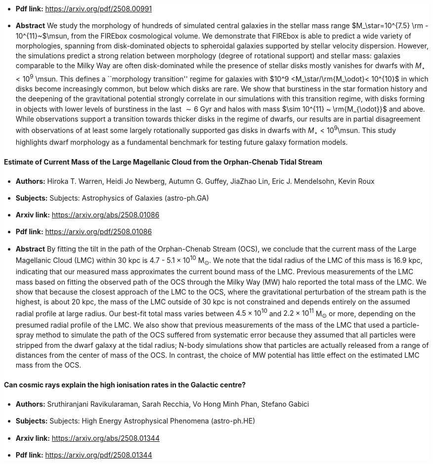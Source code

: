  - **Pdf link:** https://arxiv.org/pdf/2508.00991

 - **Abstract**
 We study the morphology of hundreds of simulated central galaxies in the stellar mass range $M_\star=10^{7.5} \rm - 10^{11}~$\msun\, from the FIREbox cosmological volume. We demonstrate that FIREbox is able to predict a wide variety of morphologies, spanning from disk-dominated objects to spheroidal galaxies supported by stellar velocity dispersion. However, the simulations predict a strong relation between morphology (degree of rotational support) and stellar mass: galaxies comparable to the Milky Way are often disk-dominated while the presence of stellar disks mostly vanishes for dwarfs with $M_\star <10^9 ~$\msun. This defines a ``morphology transition'' regime for galaxies with $10^9 <M_\star/\rm{M_\odot}< 10^{10}$ in which disks become increasingly common, but below which disks are rare. We show that burstiness in the star formation history and the deepening of the gravitational potential strongly correlate in our simulations with this transition regime, with disks forming in objects with lower levels of burstiness in the last $\sim 6$ Gyr and halos with mass $\sim 10^{11} ~ \rm{M_{\odot}}$ and above. While observations support a transition towards thicker disks in the regime of dwarfs, our results are in partial disagreement with observations of at least some largely rotationally supported gas disks in dwarfs with $M_\star < 10^9$\msun. This study highlights dwarf morphology as a fundamental benchmark for testing future galaxy formation models.
#### Estimate of Current Mass of the Large Magellanic Cloud from the Orphan-Chenab Tidal Stream
 - **Authors:** Hiroka T. Warren, Heidi Jo Newberg, Autumn G. Guffey, JiaZhao Lin, Eric J. Mendelsohn, Kevin Roux
 - **Subjects:** Subjects:
Astrophysics of Galaxies (astro-ph.GA)
 - **Arxiv link:** https://arxiv.org/abs/2508.01086

 - **Pdf link:** https://arxiv.org/pdf/2508.01086

 - **Abstract**
 By fitting the tilt in the path of the Orphan-Chenab Stream (OCS), we conclude that the current mass of the Large Magellanic Cloud (LMC) within 30 kpc is $4.7$ - $5.1 \times 10^{10}$ M$_\odot$. We note that the tidal radius of the LMC of this mass is 16.9 kpc, indicating that our measured mass approximates the current bound mass of the LMC. Previous measurements of the LMC mass based on fitting the observed path of the OCS through the Milky Way (MW) halo reported the total mass of the LMC. We show that because the closest approach of the LMC to the OCS, where the gravitational perturbation of the stream path is the highest, is about 20 kpc, the mass of the LMC outside of 30 kpc is not constrained and depends entirely on the assumed radial profile at large radius. Our best-fit total mass varies between $4.5 \times 10^{10}$ and $2.2 \times 10^{11}$ M$_\odot$ or more, depending on the presumed radial profile of the LMC. We also show that previous measurements of the mass of the LMC that used a particle-spray method to simulate the path of the OCS suffered from systematic error because they assumed that all particles were stripped from the dwarf galaxy at the tidal radius; N-body simulations show that particles are actually released from a range of distances from the center of mass of the OCS. In contrast, the choice of MW potential has little effect on the estimated LMC mass from the OCS.
#### Can cosmic rays explain the high ionisation rates in the Galactic centre?
 - **Authors:** Sruthiranjani Ravikularaman, Sarah Recchia, Vo Hong Minh Phan, Stefano Gabici
 - **Subjects:** Subjects:
High Energy Astrophysical Phenomena (astro-ph.HE)
 - **Arxiv link:** https://arxiv.org/abs/2508.01344

 - **Pdf link:** https://arxiv.org/pdf/2508.01344
